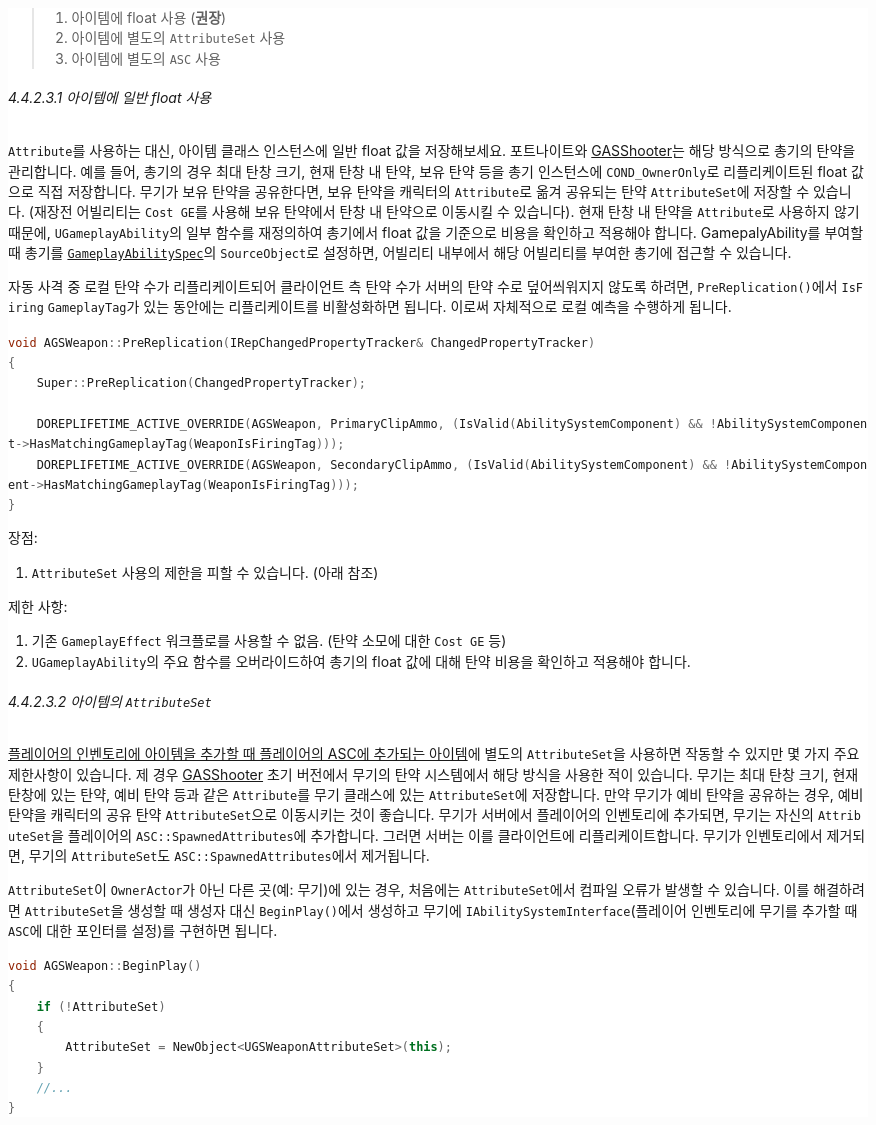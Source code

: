 > 1. 아이템에 float 사용 (**권장**)
> 1. 아이템에 별도의 `AttributeSet` 사용
> 1. 아이템에 별도의 `ASC` 사용

<a name="concepts-as-design-itemattributes-plainfloats"></a>

###### 4.4.2.3.1 아이템에 일반 float 사용

`Attribute`를 사용하는 대신, 아이템 클래스 인스턴스에 일반 float 값을 저장해보세요. 포트나이트와 [GASShooter](https://github.com/tranek/GASShooter)는 해당 방식으로 총기의 탄약을 관리합니다. 예를 들어, 총기의 경우 최대 탄창 크기, 현재 탄창 내 탄약, 보유 탄약 등을 총기 인스턴스에 `COND_OwnerOnly`로 리플리케이트된 float 값으로 직접 저장합니다. 무기가 보유 탄약을 공유한다면, 보유 탄약을 캐릭터의 `Attribute`로 옮겨 공유되는 탄약 `AttributeSet`에 저장할 수 있습니다. (재장전 어빌리티는 `Cost GE`를 사용해 보유 탄약에서 탄창 내 탄약으로 이동시킬 수 있습니다). 현재 탄창 내 탄약을 `Attribute`로 사용하지 않기 때문에, `UGameplayAbility`의 일부 함수를 재정의하여 총기에서 float 값을 기준으로 비용을 확인하고 적용해야 합니다. GamepalyAbility를 부여할 때  총기를 [`GameplayAbilitySpec`](https://github.com/tranek/GASDocumentation#concepts-ga-spec)의 `SourceObject`로 설정하면, 어빌리티 내부에서 해당 어빌리티를 부여한 총기에 접근할 수 있습니다.

자동 사격 중 로컬 탄약 수가 리플리케이트되어 클라이언트 측 탄약 수가 서버의 탄약 수로 덮어씌워지지 않도록 하려면, `PreReplication()`에서 `IsFiring` `GameplayTag`가 있는 동안에는 리플리케이트를 비활성화하면 됩니다. 이로써 자체적으로 로컬 예측을 수행하게 됩니다. 

```c++
void AGSWeapon::PreReplication(IRepChangedPropertyTracker& ChangedPropertyTracker)
{
	Super::PreReplication(ChangedPropertyTracker);

	DOREPLIFETIME_ACTIVE_OVERRIDE(AGSWeapon, PrimaryClipAmmo, (IsValid(AbilitySystemComponent) && !AbilitySystemComponent->HasMatchingGameplayTag(WeaponIsFiringTag)));
	DOREPLIFETIME_ACTIVE_OVERRIDE(AGSWeapon, SecondaryClipAmmo, (IsValid(AbilitySystemComponent) && !AbilitySystemComponent->HasMatchingGameplayTag(WeaponIsFiringTag)));
}
```

장점:
1. `AttributeSet` 사용의 제한을 피할 수 있습니다. (아래 참조)

제한 사항:
1. 기존 `GameplayEffect` 워크플로를 사용할 수 없음. (탄약 소모에 대한 `Cost GE` 등)
1. `UGameplayAbility`의 주요 함수를 오버라이드하여 총기의 float 값에 대해 탄약 비용을 확인하고 적용해야 합니다.

<a name="concepts-as-design-itemattributes-attributeset"></a>

###### 4.4.2.3.2 아이템의 `AttributeSet`

[플레이어의 인벤토리에 아이템을 추가할 때 플레이어의 ASC에 추가되는 아이템](#concepts-as-design-addremoveruntime)에 별도의 `AttributeSet`을 사용하면 작동할 수 있지만 몇 가지 주요 제한사항이 있습니다. 제 경우 [GASShooter](https://github.com/tranek/GASShooter) 초기 버전에서 무기의 탄약 시스템에서 해당 방식을 사용한 적이 있습니다. 무기는 최대 탄창 크기, 현재 탄창에 있는 탄약, 예비 탄약 등과 같은 `Attribute`를 무기 클래스에 있는 `AttributeSet`에 저장합니다. 만약 무기가 예비 탄약을 공유하는 경우, 예비 탄약을 캐릭터의 공유 탄약 `AttributeSet`으로 이동시키는 것이 좋습니다. 무기가 서버에서 플레이어의 인벤토리에 추가되면, 무기는 자신의 `AttributeSet`을 플레이어의 `ASC::SpawnedAttributes`에 추가합니다. 그러면 서버는 이를 클라이언트에 리플리케이트합니다. 무기가 인벤토리에서 제거되면, 무기의 `AttributeSet`도 `ASC::SpawnedAttributes`에서 제거됩니다.

`AttributeSet`이 `OwnerActor`가 아닌 다른 곳(예: 무기)에 있는 경우, 처음에는 `AttributeSet`에서 컴파일 오류가 발생할 수 있습니다. 이를 해결하려면 `AttributeSet`을 생성할 때 생성자 대신 `BeginPlay()`에서 생성하고 무기에 `IAbilitySystemInterface`(플레이어 인벤토리에 무기를 추가할 때 `ASC`에 대한 포인터를 설정)를 구현하면 됩니다.

```c++
void AGSWeapon::BeginPlay()
{
	if (!AttributeSet)
	{
		AttributeSet = NewObject<UGSWeaponAttributeSet>(this);
	}
	//...
}
```
